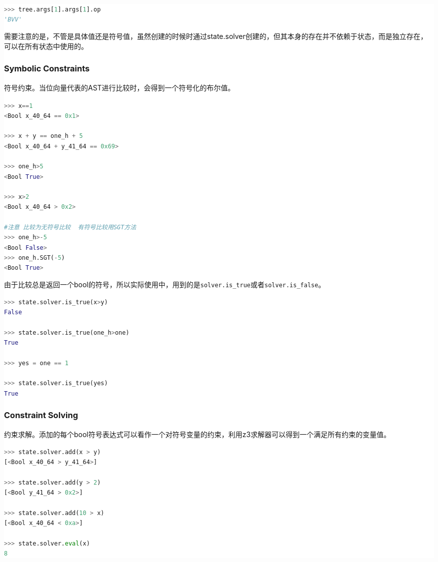 ```python
>>> tree.args[1].args[1].op
'BVV'
```

需要注意的是，不管是具体值还是符号值，虽然创建的时候时通过state.solver创建的，但其本身的存在并不依赖于状态，而是独立存在，可以在所有状态中使用的。

### Symbolic Constraints

符号约束。当位向量代表的AST进行比较时，会得到一个符号化的布尔值。

```python
>>> x==1
<Bool x_40_64 == 0x1>

>>> x + y == one_h + 5
<Bool x_40_64 + y_41_64 == 0x69>

>>> one_h>5
<Bool True>

>>> x>2
<Bool x_40_64 > 0x2>

#注意 比较为无符号比较  有符号比较用SGT方法
>>> one_h>-5
<Bool False>
>>> one_h.SGT(-5)
<Bool True>

```

由于比较总是返回一个bool的符号，所以实际使用中，用到的是`solver.is_true`或者`solver.is_false`。

```python
>>> state.solver.is_true(x>y)
False

>>> state.solver.is_true(one_h>one)
True

>>> yes = one == 1

>>> state.solver.is_true(yes)
True
```

### Constraint Solving

约束求解。添加的每个bool符号表达式可以看作一个对符号变量的约束，利用z3求解器可以得到一个满足所有约束的变量值。

```python
>>> state.solver.add(x > y)
[<Bool x_40_64 > y_41_64>]

>>> state.solver.add(y > 2)
[<Bool y_41_64 > 0x2>]

>>> state.solver.add(10 > x)
[<Bool x_40_64 < 0xa>]

>>> state.solver.eval(x)
8
```
